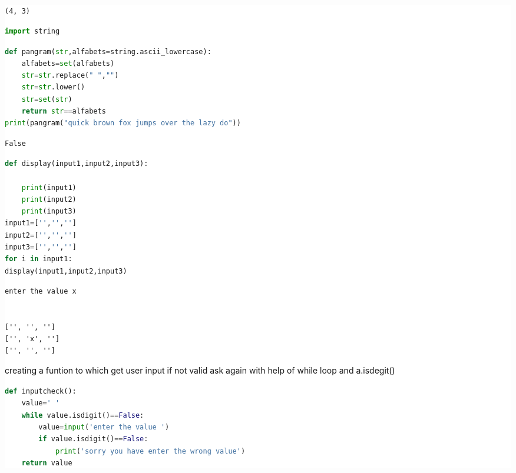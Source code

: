     (4, 3)
    


```python

```


```python
import string 
```


```python
def pangram(str,alfabets=string.ascii_lowercase):
    alfabets=set(alfabets)
    str=str.replace(" ","")
    str=str.lower()
    str=set(str)
    return str==alfabets
print(pangram("quick brown fox jumps over the lazy do"))
```

    False
    


```python
def display(input1,input2,input3):
    
    print(input1)
    print(input2)
    print(input3)
input1=['','','']
input2=['','','']
input3=['','','']
for i in input1:
display(input1,input2,input3)

```

    enter the value x
    

    ['', '', '']
    ['', 'x', '']
    ['', '', '']
    
creating a funtion to which get user input if not valid ask again with help of while loop and a.isdegit()

```python
def inputcheck():
    value=' '
    while value.isdigit()==False:
        value=input('enter the value ')
        if value.isdigit()==False:
            print('sorry you have enter the wrong value')
    return value
```
